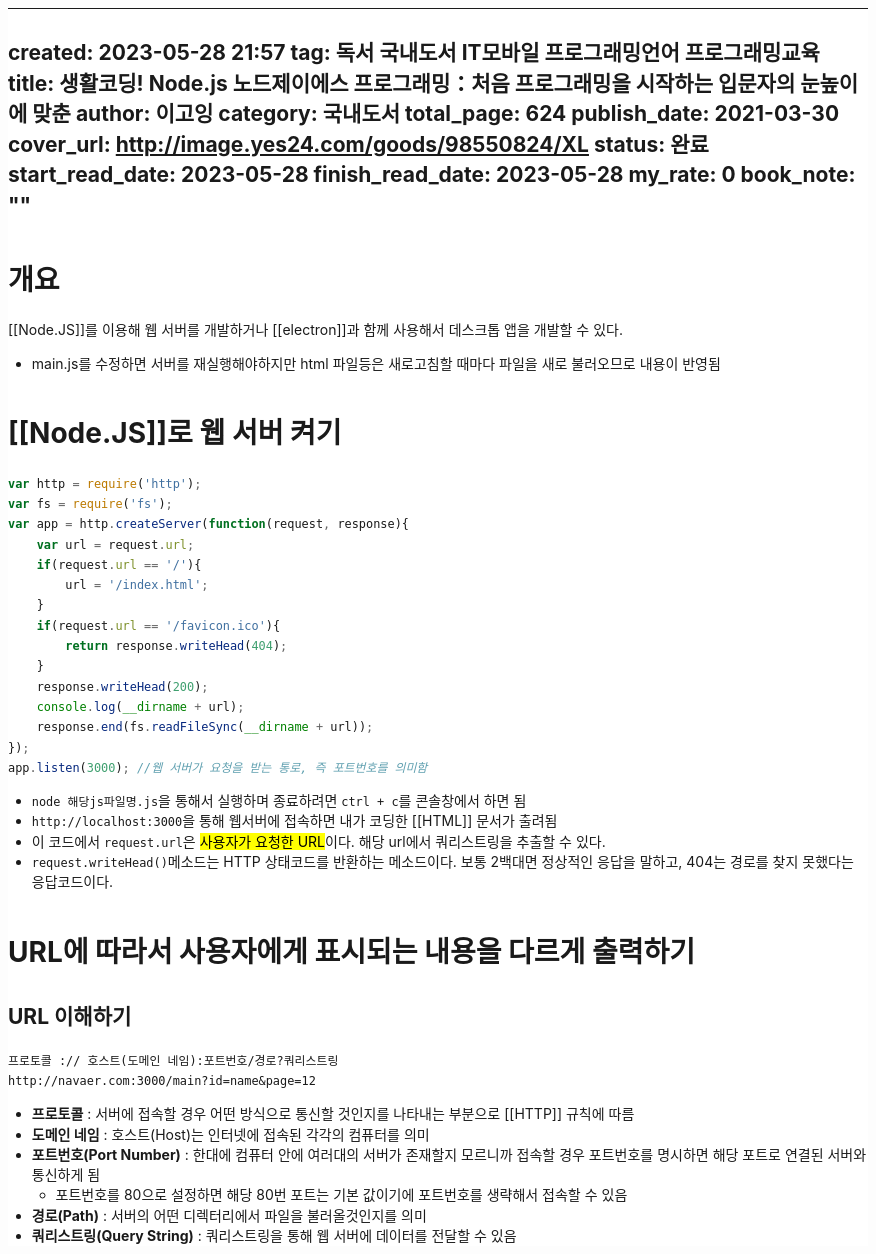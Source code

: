 
---
created: 2023-05-28 21:57
tag: 독서 국내도서 IT모바일 프로그래밍언어 프로그래밍교육
title: 생활코딩! Node.js 노드제이에스 프로그래밍：처음 프로그래밍을 시작하는 입문자의 눈높이에 맞춘
author: 이고잉
category: 국내도서
total_page: 624
publish_date: 2021-03-30
cover_url: http://image.yes24.com/goods/98550824/XL
status: 완료
start_read_date: 2023-05-28
finish_read_date: 2023-05-28
my_rate: 0
book_note: ""
---


# 개요
[[Node.JS]]를 이용해 웹 서버를 개발하거나 [[electron]]과 함께 사용해서 데스크톱 앱을 개발할 수 있다. 
- main.js를 수정하면 서버를 재실행해야하지만 html 파일등은 새로고침할 때마다 파일을 새로 불러오므로 내용이 반영됨


# [[Node.JS]]로 웹 서버 켜기
```js
var http = require('http');
var fs = require('fs');
var app = http.createServer(function(request, response){ 
	var url = request.url;
	if(request.url == '/'){
		url = '/index.html';
	}
	if(request.url == '/favicon.ico'){
		return response.writeHead(404);
	}
	response.writeHead(200);
	console.log(__dirname + url);
	response.end(fs.readFileSync(__dirname + url));
});
app.listen(3000); //웹 서버가 요청을 받는 통로, 즉 포트번호를 의미함
```
- `node 해당js파일명.js`을 통해서 실행하며 종료하려면 `ctrl + c`를 콘솔창에서 하면 됨
- `http://localhost:3000`을 통해 웹서버에 접속하면 내가 코딩한 [[HTML]] 문서가 출려됨
- 이 코드에서 `request.url`은 <mark class="hltr-purple">사용자가 요청한 URL</mark>이다. 해당 url에서 쿼리스트링을 추출할 수 있다. 
- `request.writeHead()`메소드는 HTTP 상태코드를 반환하는 메소드이다. 보통 2백대면 정상적인 응답을 말하고, 404는 경로를 찾지 못했다는 응답코드이다. 

# URL에 따라서 사용자에게 표시되는 내용을 다르게 출력하기
## URL 이해하기
```
프로토콜 :// 호스트(도메인 네임):포트번호/경로?쿼리스트링
http://navaer.com:3000/main?id=name&page=12
```
- **프로토콜** : 서버에 접속할 경우 어떤 방식으로 통신할 것인지를 나타내는 부분으로 [[HTTP]] 규칙에 따름
- **도메인 네임** : 호스트(Host)는 인터넷에 접속된 각각의 컴퓨터를 의미
- **포트번호(Port Number)** : 한대에 컴퓨터 안에 여러대의 서버가 존재할지 모르니까 접속할 경우 포트번호를 명시하면 해당 포트로 연결된 서버와 통신하게 됨
	- 포트번호를 80으로 설정하면 해당 80번 포트는 기본 값이기에 포트번호를 생략해서 접속할 수 있음
- **경로(Path)** : 서버의 어떤 디렉터리에서 파일을 불러올것인지를 의미
- **쿼리스트링(Query String)** : 쿼리스트링을 통해 웹 서버에 데이터를 전달할 수 있음
